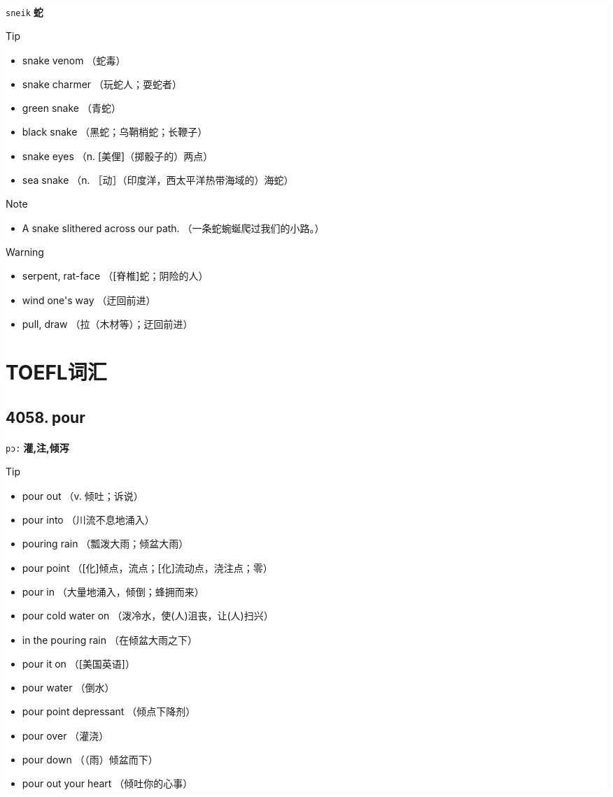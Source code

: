 `sneik`  **蛇**

> [!TIP]
>
> - snake venom （蛇毒）
>
> - snake charmer （玩蛇人；耍蛇者）
>
> - green snake （青蛇）
>
> - black snake （黑蛇；乌鞘梢蛇；长鞭子）
>
> - snake eyes （n. [美俚]（掷骰子的）两点）
>
> - sea snake （n. ［动］（印度洋，西太平洋热带海域的）海蛇）
>

> [!NOTE]
>
> - A snake slithered across our path. （一条蛇蜿蜒爬过我们的小路。）
>

> [!WARNING]
>
> - serpent, rat-face （[脊椎]蛇；阴险的人）
>
> - wind one's way （迂回前进）
>
> - pull, draw （拉（木材等）；迂回前进）
>

# TOEFL词汇

## 4058. pour

`pɔ:`  **灌,注,倾泻**

> [!TIP]
>
> - pour out （v. 倾吐；诉说）
>
> - pour into （川流不息地涌入）
>
> - pouring rain （瓢泼大雨；倾盆大雨）
>
> - pour point （[化]倾点，流点；[化]流动点，浇注点；零）
>
> - pour in （大量地涌入，倾倒；蜂拥而来）
>
> - pour cold water on （泼冷水，使(人)沮丧，让(人)扫兴）
>
> - in the pouring rain （在倾盆大雨之下）
>
> - pour it on （[美国英语]）
>
> - pour water （倒水）
>
> - pour point depressant （倾点下降剂）
>
> - pour over （灌浇）
>
> - pour down （（雨）倾盆而下）
>
> - pour out your heart （倾吐你的心事）